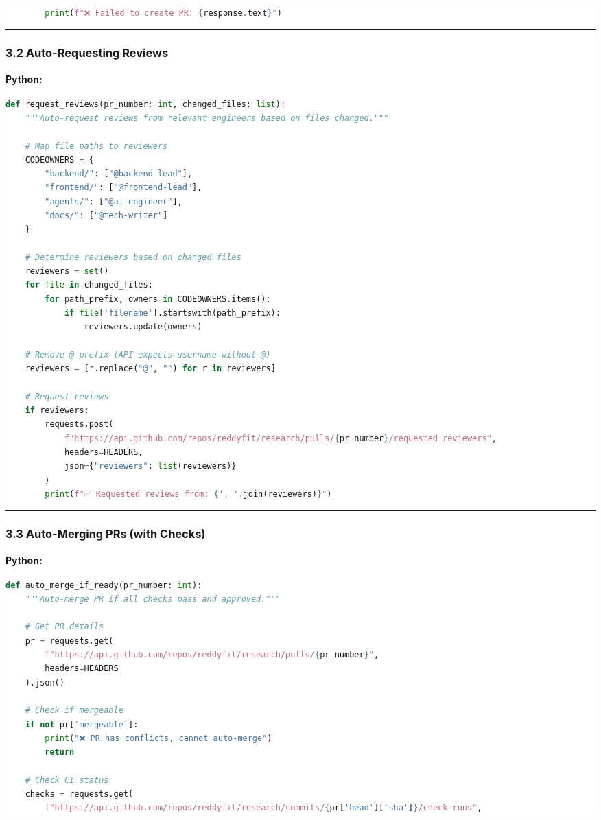 ```python
        print(f"❌ Failed to create PR: {response.text}")
```

---

### 3.2 Auto-Requesting Reviews

**Python:**
```python
def request_reviews(pr_number: int, changed_files: list):
    """Auto-request reviews from relevant engineers based on files changed."""

    # Map file paths to reviewers
    CODEOWNERS = {
        "backend/": ["@backend-lead"],
        "frontend/": ["@frontend-lead"],
        "agents/": ["@ai-engineer"],
        "docs/": ["@tech-writer"]
    }

    # Determine reviewers based on changed files
    reviewers = set()
    for file in changed_files:
        for path_prefix, owners in CODEOWNERS.items():
            if file['filename'].startswith(path_prefix):
                reviewers.update(owners)

    # Remove @ prefix (API expects username without @)
    reviewers = [r.replace("@", "") for r in reviewers]

    # Request reviews
    if reviewers:
        requests.post(
            f"https://api.github.com/repos/reddyfit/research/pulls/{pr_number}/requested_reviewers",
            headers=HEADERS,
            json={"reviewers": list(reviewers)}
        )
        print(f"✅ Requested reviews from: {', '.join(reviewers)}")
```

---

### 3.3 Auto-Merging PRs (with Checks)

**Python:**
```python
def auto_merge_if_ready(pr_number: int):
    """Auto-merge PR if all checks pass and approved."""

    # Get PR details
    pr = requests.get(
        f"https://api.github.com/repos/reddyfit/research/pulls/{pr_number}",
        headers=HEADERS
    ).json()

    # Check if mergeable
    if not pr['mergeable']:
        print("❌ PR has conflicts, cannot auto-merge")
        return

    # Check CI status
    checks = requests.get(
        f"https://api.github.com/repos/reddyfit/research/commits/{pr['head']['sha']}/check-runs",
```